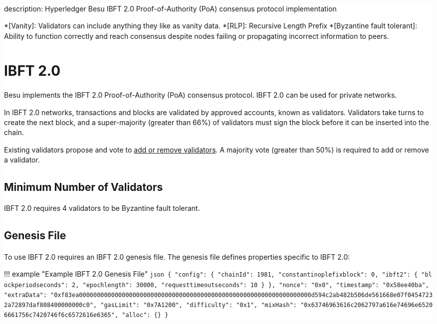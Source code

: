 description: Hyperledger Besu IBFT 2.0 Proof-of-Authority (PoA) consensus protocol implementation


*[Vanity]: Validators can include anything they like as vanity data. 
*[RLP]: Recursive Length Prefix
*[Byzantine fault tolerant]: Ability to function correctly and reach consensus despite nodes failing or propagating incorrect information to peers.

# IBFT 2.0

Besu implements the IBFT 2.0 Proof-of-Authority (PoA) consensus protocol. IBFT 2.0 can be used for private networks. 

In IBFT 2.0 networks, transactions and blocks are validated by approved accounts, known as validators. 
Validators take turns to create the next block, and a super-majority (greater than 66%) of validators must sign the block before it can be inserted into the chain.

Existing validators propose and vote to [add or remove validators](#adding-and-removing-validators). A majority vote (greater than 50%) is required to add or remove a validator. 

## Minimum Number of Validators 

IBFT 2.0 requires 4 validators to be Byzantine fault tolerant. 

## Genesis File

To use IBFT 2.0 requires an IBFT 2.0 genesis file. The genesis file defines properties specific to IBFT 2.0:

!!! example "Example IBFT 2.0 Genesis File"
    ```json
      {
        "config": {
          "chainId": 1981,
          "constantinoplefixblock": 0,
          "ibft2": {
            "blockperiodseconds": 2,
            "epochlength": 30000,
            "requesttimeoutseconds": 10
          }
        },
        "nonce": "0x0",
        "timestamp": "0x58ee40ba",
        "extraData": "0xf83ea00000000000000000000000000000000000000000000000000000000000000000d594c2ab482b506de561668e07f04547232a72897daf808400000000c0",
        "gasLimit": "0x7A1200",
        "difficulty": "0x1",
        "mixHash": "0x63746963616c2062797a616e74696e65206661756c7420746f6c6572616e6365",
        "alloc": {}
      }
    ```
    
